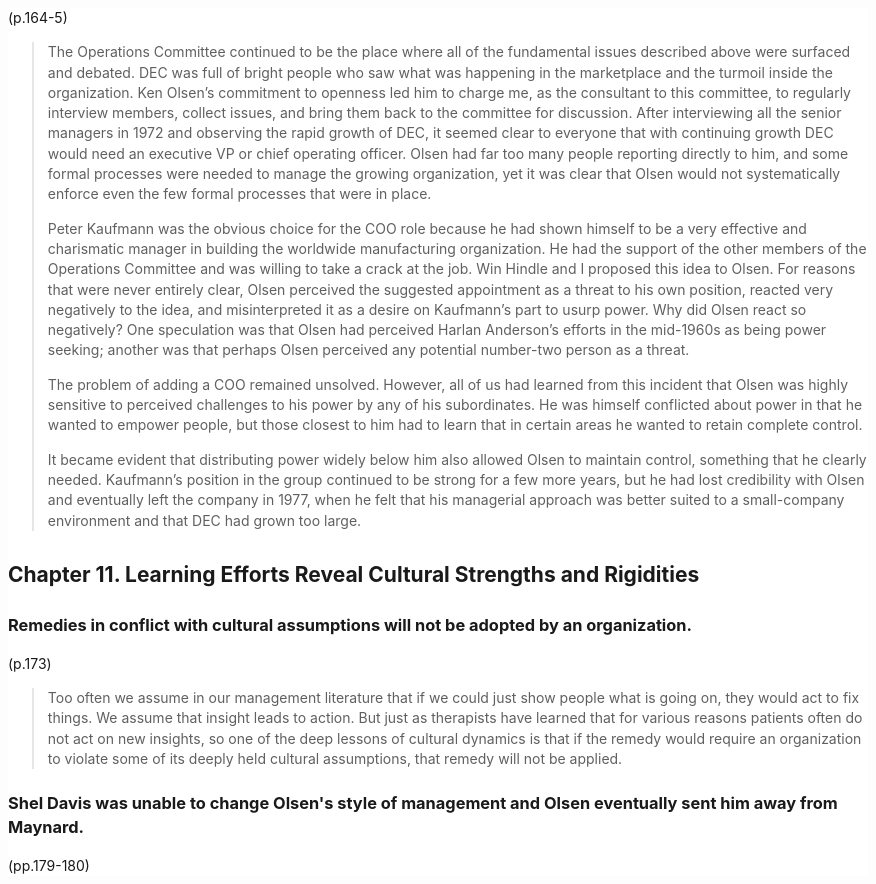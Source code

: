 (p.164-5)

> The Operations Committee continued to be the place where all of the fundamental issues described above were surfaced and debated. DEC was full of bright people who saw what was happening in the marketplace and the turmoil inside the organization. Ken Olsen’s commitment to openness led him to charge me, as the consultant to this committee, to regularly interview members, collect issues, and bring them back to the committee for discussion. After interviewing all the senior managers in 1972 and observing the rapid growth of DEC, it seemed clear to everyone that with continuing growth DEC would need an executive VP or chief operating officer. Olsen had far too many people reporting directly to him, and some formal processes were needed to manage the growing organization, yet it was clear that Olsen would not systematically enforce even the few formal processes that were in place. 
>
> Peter Kaufmann was the obvious choice for the COO role because he had shown himself to be a very effective and charismatic manager in building the worldwide manufacturing organization. He had the support of the other members of the Operations Committee and was willing to take a crack at the job. Win Hindle and I proposed this idea to Olsen. For reasons that were never entirely clear, Olsen perceived the suggested appointment as a threat to his own position, reacted very negatively to the idea, and misinterpreted it as a desire on Kaufmann’s part to usurp power. Why did Olsen react so negatively? One speculation was that Olsen had perceived Harlan Anderson’s efforts in the mid-1960s as being power seeking; another was that perhaps Olsen perceived any potential number-two person as a threat. 
>
> The problem of adding a COO remained unsolved. However, all of us had learned from this incident that Olsen was highly sensitive to perceived challenges to his power by any of his subordinates. He was himself conflicted about power in that he wanted to empower people, but those closest to him had to learn that in certain areas he wanted to retain complete control.
>
> It became evident that distributing power widely below him also allowed Olsen to maintain control, something that he clearly needed. Kaufmann’s position in the group continued to be strong for a few more years, but he had lost credibility with Olsen and eventually left the company in 1977, when he felt that his managerial approach was better suited to a small-company environment and that DEC had grown too large.

## Chapter 11. Learning Efforts Reveal Cultural Strengths and Rigidities

### Remedies in conflict with cultural assumptions will not be adopted by an organization.

(p.173)

> Too often we assume in our management literature that if we could just show people what is going on, they would act to fix things. We assume that insight leads to action. But just as therapists have learned that for various reasons patients often do not act on new insights, so one of the deep lessons of cultural dynamics is that if the remedy would require an organization to violate some of its deeply held cultural assumptions, that remedy will not be applied.

### Shel Davis was unable to change Olsen's style of management and Olsen eventually sent him away from Maynard.

(pp.179-180)
